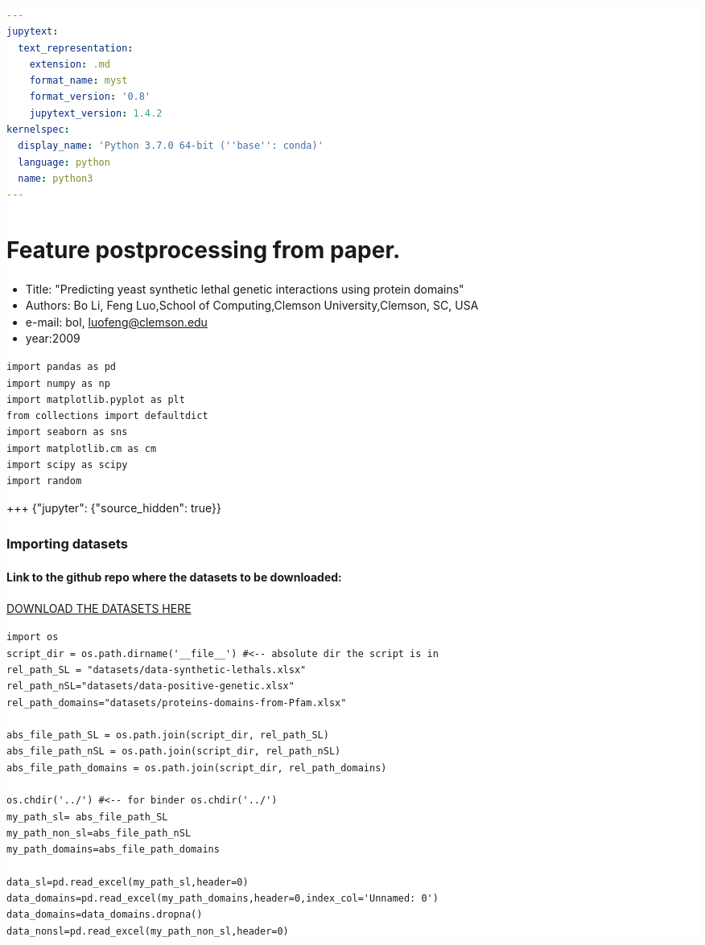 ```yaml
---
jupytext:
  text_representation:
    extension: .md
    format_name: myst
    format_version: '0.8'
    jupytext_version: 1.4.2
kernelspec:
  display_name: 'Python 3.7.0 64-bit (''base'': conda)'
  language: python
  name: python3
---
```


# Feature postprocessing from paper.
- Title:  "Predicting yeast synthetic lethal genetic interactions using protein domains"
- Authors: Bo Li, Feng Luo,School of Computing,Clemson University,Clemson, SC, USA
- e-mail: bol, luofeng@clemson.edu
- year:2009 

```{code-cell} ipython3
import pandas as pd
import numpy as np
import matplotlib.pyplot as plt
from collections import defaultdict 
import seaborn as sns
import matplotlib.cm as cm
import scipy as scipy
import random
```

+++ {"jupyter": {"source_hidden": true}}

### Importing datasets 

#### Link to the github repo where the datasets to be downloaded:
[DOWNLOAD THE DATASETS HERE](https://github.com/leilaicruz/machine-learning-for-yeast/tree/dev_Leila/datasets-for-learning)

```{code-cell} ipython3
import os
script_dir = os.path.dirname('__file__') #<-- absolute dir the script is in
rel_path_SL = "datasets/data-synthetic-lethals.xlsx"
rel_path_nSL="datasets/data-positive-genetic.xlsx"
rel_path_domains="datasets/proteins-domains-from-Pfam.xlsx"

abs_file_path_SL = os.path.join(script_dir, rel_path_SL)
abs_file_path_nSL = os.path.join(script_dir, rel_path_nSL)
abs_file_path_domains = os.path.join(script_dir, rel_path_domains)

os.chdir('../') #<-- for binder os.chdir('../')
my_path_sl= abs_file_path_SL
my_path_non_sl=abs_file_path_nSL
my_path_domains=abs_file_path_domains

data_sl=pd.read_excel(my_path_sl,header=0)
data_domains=pd.read_excel(my_path_domains,header=0,index_col='Unnamed: 0')
data_domains=data_domains.dropna()
data_nonsl=pd.read_excel(my_path_non_sl,header=0)
```

